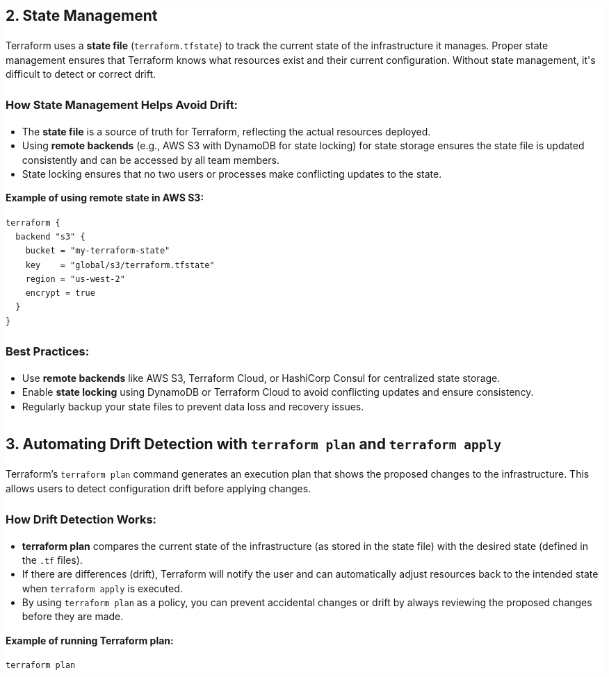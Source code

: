## 2. **State Management**

Terraform uses a **state file** (`terraform.tfstate`) to track the current state of the infrastructure it manages. Proper state management ensures that Terraform knows what resources exist and their current configuration. Without state management, it's difficult to detect or correct drift.

### **How State Management Helps Avoid Drift:**

- The **state file** is a source of truth for Terraform, reflecting the actual resources deployed.
- Using **remote backends** (e.g., AWS S3 with DynamoDB for state locking) for state storage ensures the state file is updated consistently and can be accessed by all team members.
- State locking ensures that no two users or processes make conflicting updates to the state.

**Example of using remote state in AWS S3:**

```hcl
terraform {
  backend "s3" {
    bucket = "my-terraform-state"
    key    = "global/s3/terraform.tfstate"
    region = "us-west-2"
    encrypt = true
  }
}
```

### Best Practices:

- Use **remote backends** like AWS S3, Terraform Cloud, or HashiCorp Consul for centralized state storage.
- Enable **state locking** using DynamoDB or Terraform Cloud to avoid conflicting updates and ensure consistency.
- Regularly backup your state files to prevent data loss and recovery issues.

## 3. **Automating Drift Detection with `terraform plan` and `terraform apply`**

Terraform’s `terraform plan` command generates an execution plan that shows the proposed changes to the infrastructure. This allows users to detect configuration drift before applying changes.

### **How Drift Detection Works:**

- **terraform plan** compares the current state of the infrastructure (as stored in the state file) with the desired state (defined in the `.tf` files).
- If there are differences (drift), Terraform will notify the user and can automatically adjust resources back to the intended state when `terraform apply` is executed.
- By using `terraform plan` as a policy, you can prevent accidental changes or drift by always reviewing the proposed changes before they are made.

**Example of running Terraform plan:**

```bash
terraform plan
```
